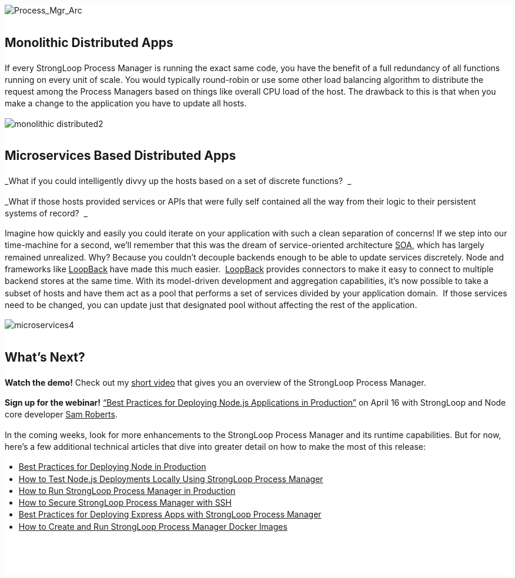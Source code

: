 <img class="aligncenter size-large wp-image-24256" src="https://strongloop.com/wp-content/uploads/2015/04/Process_Mgr_Arc-1030x488.jpg" alt="Process_Mgr_Arc" width="1030" height="488" srcset="https://strongloop.com/wp-content/uploads/2015/04/Process_Mgr_Arc-1030x488.jpg 1030w, https://strongloop.com/wp-content/uploads/2015/04/Process_Mgr_Arc-300x142.jpg 300w, https://strongloop.com/wp-content/uploads/2015/04/Process_Mgr_Arc-1500x710.jpg 1500w, https://strongloop.com/wp-content/uploads/2015/04/Process_Mgr_Arc-705x334.jpg 705w, https://strongloop.com/wp-content/uploads/2015/04/Process_Mgr_Arc-450x213.jpg 450w" sizes="(max-width: 1030px) 100vw, 1030px" />

## **Monolithic Distributed Apps**

If every StrongLoop Process Manager is running the exact same code, you have the benefit of a full redundancy of all functions running on every unit of scale. You would typically round-robin or use some other load balancing algorithm to distribute the request among the Process Managers based on things like overall CPU load of the host. The drawback to this is that when you make a change to the application you have to update all hosts.

<img class="aligncenter size-large wp-image-24334" src="https://strongloop.com/wp-content/uploads/2015/04/monolithic-distributed2-1030x455.png" alt="monolithic distributed2" width="1030" height="455" srcset="https://strongloop.com/wp-content/uploads/2015/04/monolithic-distributed2-1030x455.png 1030w, https://strongloop.com/wp-content/uploads/2015/04/monolithic-distributed2-300x132.png 300w, https://strongloop.com/wp-content/uploads/2015/04/monolithic-distributed2-1500x662.png 1500w, https://strongloop.com/wp-content/uploads/2015/04/monolithic-distributed2-705x311.png 705w, https://strongloop.com/wp-content/uploads/2015/04/monolithic-distributed2-450x199.png 450w" sizes="(max-width: 1030px) 100vw, 1030px" />

## **Microservices Based Distributed Apps**

_What if you could intelligently divvy up the hosts based on a set of discrete functions?  _

_What if those hosts provided services or APIs that were fully self contained all the way from their logic to their persistent systems of record?  _

Imagine how quickly and easily you could iterate on your application with such a clean separation of concerns! If we step into our time-machine for a second, we’ll remember that this was the dream of service-oriented architecture [SOA](http://en.wikipedia.org/wiki/Service-oriented_architecture), which has largely remained unrealized. Why? Because you couldn&#8217;t decouple backends enough to be able to update services discretely. Node and frameworks like [LoopBack](http://loopback.io/) have made this much easier.  [LoopBack](http://loopback.io/) provides connectors to make it easy to connect to multiple backend stores at the same time. With its model-driven development and aggregation capabilities, it&#8217;s now possible to take a subset of hosts and have them act as a pool that performs a set of services divided by your application domain.  If those services need to be changed, you can update just that designated pool without affecting the rest of the application.

<img class="aligncenter size-large wp-image-24342" src="https://strongloop.com/wp-content/uploads/2015/04/microservices4-1030x468.png" alt="microservices4" width="1030" height="468" srcset="https://strongloop.com/wp-content/uploads/2015/04/microservices4-1030x468.png 1030w, https://strongloop.com/wp-content/uploads/2015/04/microservices4-300x136.png 300w, https://strongloop.com/wp-content/uploads/2015/04/microservices4-1500x681.png 1500w, https://strongloop.com/wp-content/uploads/2015/04/microservices4-705x320.png 705w, https://strongloop.com/wp-content/uploads/2015/04/microservices4-450x204.png 450w" sizes="(max-width: 1030px) 100vw, 1030px" />

## **What&#8217;s Next?**

**Watch the demo!** Check out my [short video](https://www.youtube.com/watch?v=OPQRfkaH_tE&t=3s) that gives you an overview of the StrongLoop Process Manager.

**Sign up for the webinar!** [“Best Practices for Deploying Node.js Applications in Production”](http://marketing.strongloop.com/acton/form/5334/0039:d-0002/0/index.htm) on April 16 with StrongLoop and Node core developer [Sam Roberts](https://github.com/sam-github).

In the coming weeks, look for more enhancements to the StrongLoop Process Manager and its runtime capabilities. But for now, here’s a few additional technical articles that dive into greater detail on how to make the most of this release:

  * [Best Practices for Deploying Node in Production](https://strongloop.com/strongblog/node-js-deploy-production-best-practice/)
  * [How to Test Node.js Deployments Locally Using StrongLoop Process Manager](https://strongloop.com/strongblog/test-node-js-deployments-locally-using-process-manager/)
  * [How to Run StrongLoop Process Manager in Production](https://strongloop.com/strongblog/node-js-process-manager-production/)
  * [How to Secure StrongLoop Process Manager with SSH](https://strongloop.com/strongblog/secure-node-js-process-manager-ssh/)
  * [Best Practices for Deploying Express Apps with StrongLoop Process Manager](https://strongloop.com/strongblog/best-practices-express-js-process-manager/)
  * [How to Create and Run StrongLoop Process Manager Docker Images](https://strongloop.com/strongblog/run-create-node-js-process-manager-docker-images/)

&nbsp;

&nbsp;